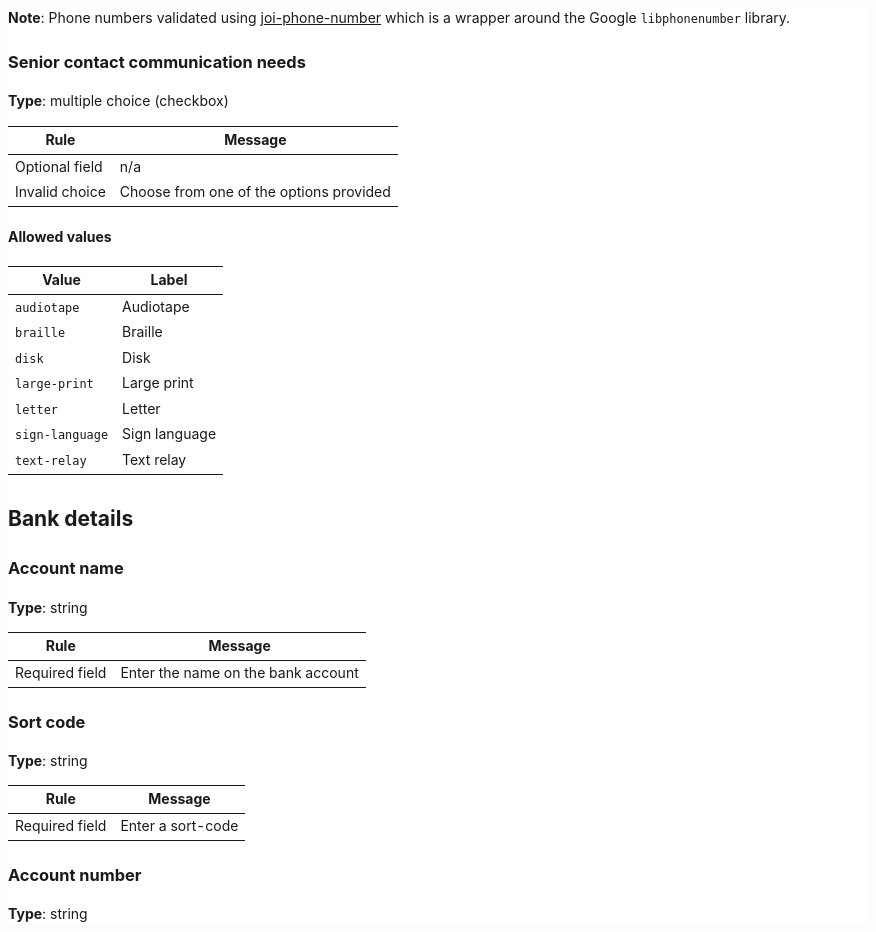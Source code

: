 **Note**: Phone numbers validated using [joi-phone-number](https://github.com/Salesflare/joi-phone-number) which is a wrapper around the Google `libphonenumber` library.

### Senior contact communication needs

**Type**: multiple choice (checkbox)

| Rule           | Message                                 |
| -------------- | --------------------------------------- |
| Optional field | n/a                                     |
| Invalid choice | Choose from one of the options provided |

#### Allowed values

| Value           | Label         |
| --------------- | ------------- |
| `audiotape`     | Audiotape     |
| `braille`       | Braille       |
| `disk`          | Disk          |
| `large-print`   | Large print   |
| `letter`        | Letter        |
| `sign-language` | Sign language |
| `text-relay`    | Text relay    |

## Bank details

### Account name

**Type**: string

| Rule           | Message                            |
| -------------- | ---------------------------------- |
| Required field | Enter the name on the bank account |

### Sort code

**Type**: string

| Rule           | Message           |
| -------------- | ----------------- |
| Required field | Enter a sort-code |

### Account number

**Type**: string
